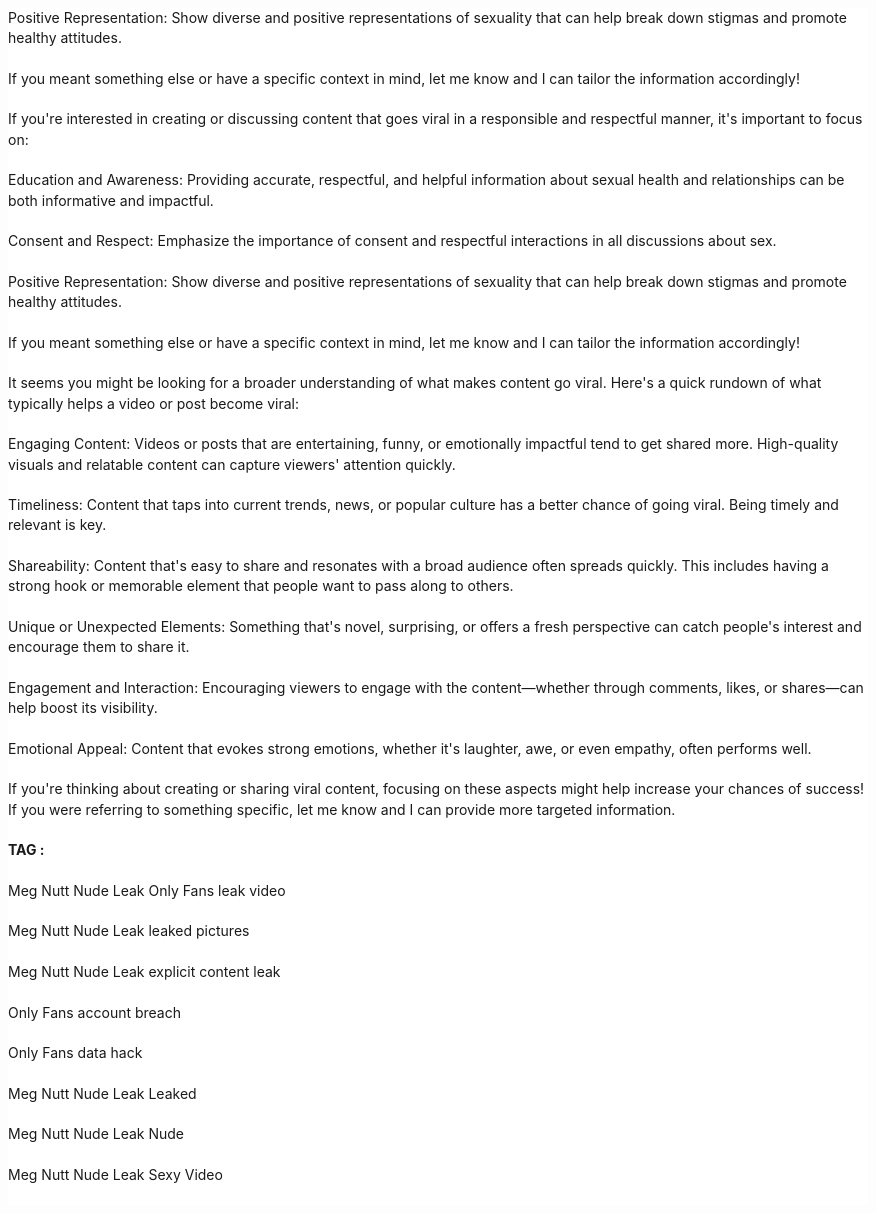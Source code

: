 Positive Representation: Show diverse and positive representations of sexuality that can help break down stigmas and promote healthy attitudes.
<br><br>
If you meant something else or have a specific context in mind, let me know and I can tailor the information accordingly!
<br><br>
If you're interested in creating or discussing content that goes viral in a responsible and respectful manner, it's important to focus on:
<br><br>
Education and Awareness: Providing accurate, respectful, and helpful information about sexual health and relationships can be both informative and impactful.
<br><br>
Consent and Respect: Emphasize the importance of consent and respectful interactions in all discussions about sex.
<br><br>
Positive Representation: Show diverse and positive representations of sexuality that can help break down stigmas and promote healthy attitudes.
<br><br>
If you meant something else or have a specific context in mind, let me know and I can tailor the information accordingly!
<br><br>
It seems you might be looking for a broader understanding of what makes content go viral. Here's a quick rundown of what typically helps a video or post become viral:
<br><br>
Engaging Content: Videos or posts that are entertaining, funny, or emotionally impactful tend to get shared more. High-quality visuals and relatable content can capture viewers' attention quickly.
<br><br>
Timeliness: Content that taps into current trends, news, or popular culture has a better chance of going viral. Being timely and relevant is key.
<br><br>
Shareability: Content that's easy to share and resonates with a broad audience often spreads quickly. This includes having a strong hook or memorable element that people want to pass along to others.
<br><br>
Unique or Unexpected Elements: Something that's novel, surprising, or offers a fresh perspective can catch people's interest and encourage them to share it.
<br><br>
Engagement and Interaction: Encouraging viewers to engage with the content—whether through comments, likes, or shares—can help boost its visibility.
<br><br>
Emotional Appeal: Content that evokes strong emotions, whether it's laughter, awe, or even empathy, often performs well.
<br><br>
If you're thinking about creating or sharing viral content, focusing on these aspects might help increase your chances of success! If you were referring to something specific, let me know and I can provide more targeted information.
<br><br>
<strong>TAG :</strong>
<br><br>
Meg Nutt Nude Leak Only Fans leak video
<br><br>
Meg Nutt Nude Leak leaked pictures
<br><br>
Meg Nutt Nude Leak explicit content leak
<br><br>
Only Fans account breach
<br><br>
Only Fans data hack
<br><br>
Meg Nutt Nude Leak Leaked
<br><br>
Meg Nutt Nude Leak Nude
<br><br>
Meg Nutt Nude Leak Sexy Video
<br><br>